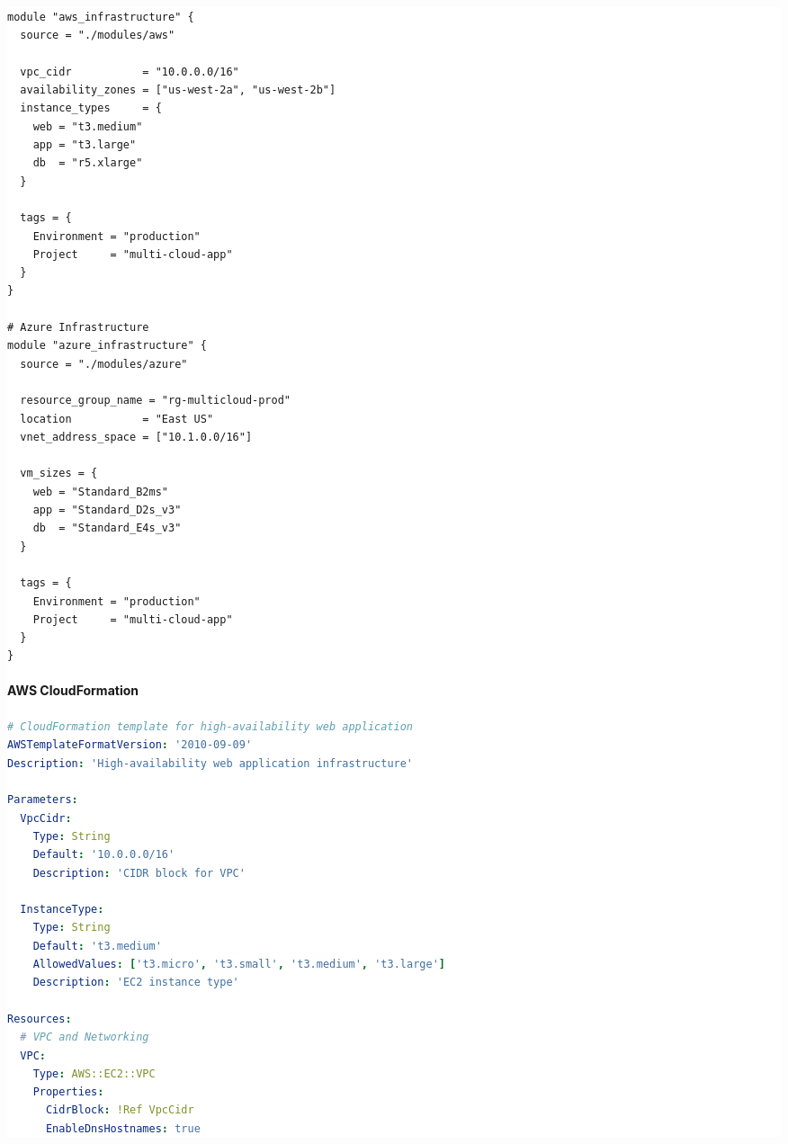 ```hcl
module "aws_infrastructure" {
  source = "./modules/aws"

  vpc_cidr           = "10.0.0.0/16"
  availability_zones = ["us-west-2a", "us-west-2b"]
  instance_types     = {
    web = "t3.medium"
    app = "t3.large"
    db  = "r5.xlarge"
  }

  tags = {
    Environment = "production"
    Project     = "multi-cloud-app"
  }
}

# Azure Infrastructure
module "azure_infrastructure" {
  source = "./modules/azure"

  resource_group_name = "rg-multicloud-prod"
  location           = "East US"
  vnet_address_space = ["10.1.0.0/16"]

  vm_sizes = {
    web = "Standard_B2ms"
    app = "Standard_D2s_v3"
    db  = "Standard_E4s_v3"
  }

  tags = {
    Environment = "production"
    Project     = "multi-cloud-app"
  }
}
```

#### AWS CloudFormation
```yaml
# CloudFormation template for high-availability web application
AWSTemplateFormatVersion: '2010-09-09'
Description: 'High-availability web application infrastructure'

Parameters:
  VpcCidr:
    Type: String
    Default: '10.0.0.0/16'
    Description: 'CIDR block for VPC'

  InstanceType:
    Type: String
    Default: 't3.medium'
    AllowedValues: ['t3.micro', 't3.small', 't3.medium', 't3.large']
    Description: 'EC2 instance type'

Resources:
  # VPC and Networking
  VPC:
    Type: AWS::EC2::VPC
    Properties:
      CidrBlock: !Ref VpcCidr
      EnableDnsHostnames: true
```
